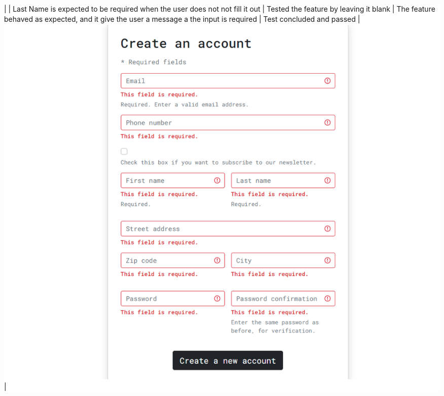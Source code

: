 | | Last Name is expected to be required when the user does not not fill it out | Tested the feature by leaving it blank | The feature behaved as expected, and it give the user a message a the input is required | Test concluded and passed | ![screenshot](documentation/features/register.png) |